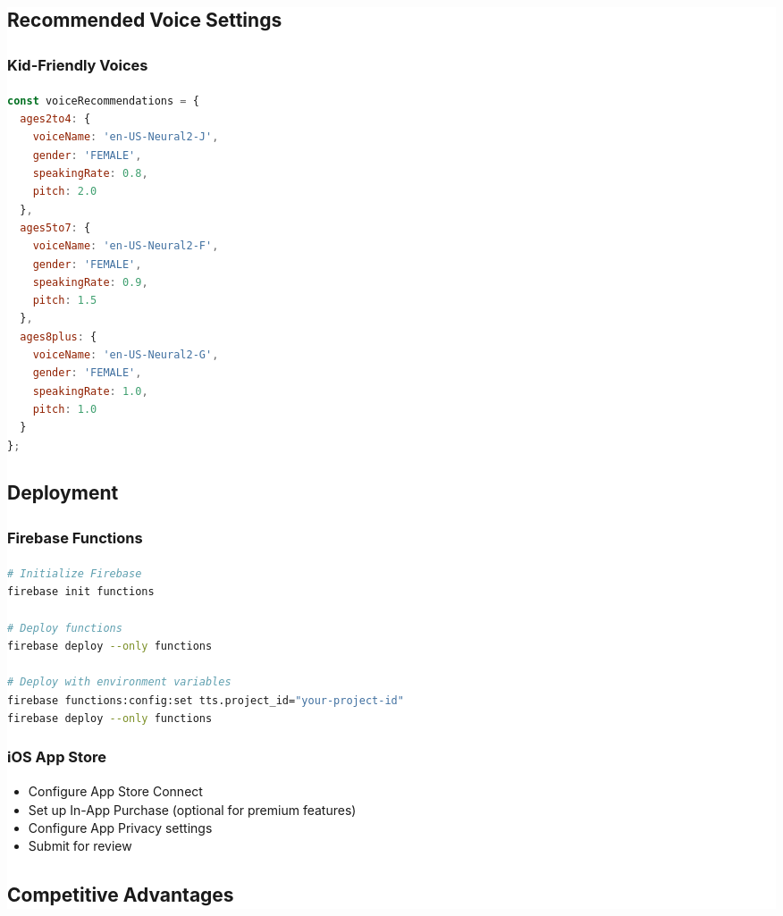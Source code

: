 ## Recommended Voice Settings

### Kid-Friendly Voices

```javascript
const voiceRecommendations = {
  ages2to4: {
    voiceName: 'en-US-Neural2-J',
    gender: 'FEMALE',
    speakingRate: 0.8,
    pitch: 2.0
  },
  ages5to7: {
    voiceName: 'en-US-Neural2-F',
    gender: 'FEMALE',
    speakingRate: 0.9,
    pitch: 1.5
  },
  ages8plus: {
    voiceName: 'en-US-Neural2-G',
    gender: 'FEMALE',
    speakingRate: 1.0,
    pitch: 1.0
  }
};
```

## Deployment

### Firebase Functions

```bash
# Initialize Firebase
firebase init functions

# Deploy functions
firebase deploy --only functions

# Deploy with environment variables
firebase functions:config:set tts.project_id="your-project-id"
firebase deploy --only functions
```

### iOS App Store

- Configure App Store Connect
- Set up In-App Purchase (optional for premium features)
- Configure App Privacy settings
- Submit for review

## Competitive Advantages
